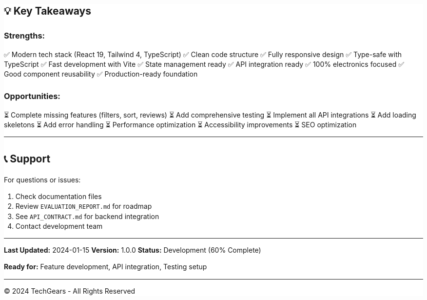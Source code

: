 
## 💡 Key Takeaways

### **Strengths:**

✅ Modern tech stack (React 19, Tailwind 4, TypeScript)
✅ Clean code structure
✅ Fully responsive design
✅ Type-safe with TypeScript
✅ Fast development with Vite
✅ State management ready
✅ API integration ready
✅ 100% electronics focused
✅ Good component reusability
✅ Production-ready foundation

### **Opportunities:**

⏳ Complete missing features (filters, sort, reviews)
⏳ Add comprehensive testing
⏳ Implement all API integrations
⏳ Add loading skeletons
⏳ Add error handling
⏳ Performance optimization
⏳ Accessibility improvements
⏳ SEO optimization

---

## 📞 Support

For questions or issues:
1. Check documentation files
2. Review `EVALUATION_REPORT.md` for roadmap
3. See `API_CONTRACT.md` for backend integration
4. Contact development team

---

**Last Updated:** 2024-01-15
**Version:** 1.0.0
**Status:** Development (60% Complete)

**Ready for:** Feature development, API integration, Testing setup

---

© 2024 TechGears - All Rights Reserved

